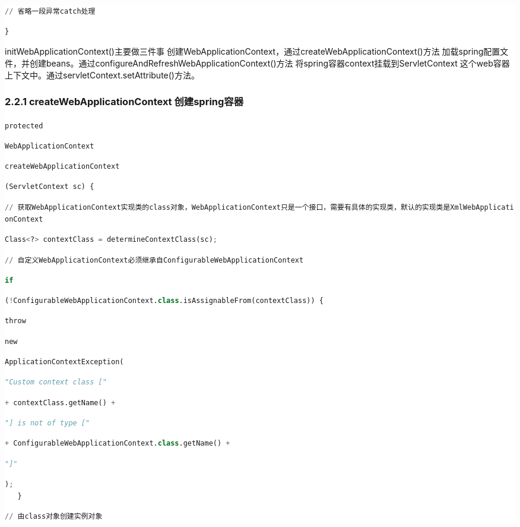 ```python
// 省略一段异常catch处理
```
```python
}
```
initWebApplicationContext()主要做三件事
创建WebApplicationContext，通过createWebApplicationContext()方法
加载spring配置文件，并创建beans。通过configureAndRefreshWebApplicationContext()方法
将spring容器context挂载到ServletContext 这个web容器上下文中。通过servletContext.setAttribute()方法。
### 2.2.1 createWebApplicationContext 创建spring容器
```python
protected
```
```python
WebApplicationContext
```
```python
createWebApplicationContext
```
```python
(ServletContext sc) {
```
```python
// 获取WebApplicationContext实现类的class对象，WebApplicationContext只是一个接口，需要有具体的实现类，默认的实现类是XmlWebApplicationContext
```
```python
Class<?> contextClass = determineContextClass(sc);
```
```python
// 自定义WebApplicationContext必须继承自ConfigurableWebApplicationContext
```
```python
if
```
```python
(!ConfigurableWebApplicationContext.class.isAssignableFrom(contextClass)) {
```
```python
throw
```
```python
new
```
```python
ApplicationContextException(
```
```python
"Custom context class ["
```
```python
+ contextClass.getName() +
```
```python
"] is not of type ["
```
```python
+ ConfigurableWebApplicationContext.class.getName() +
```
```python
"]"
```
```python
);
   }
```
```python
// 由class对象创建实例对象
```
```python
```
